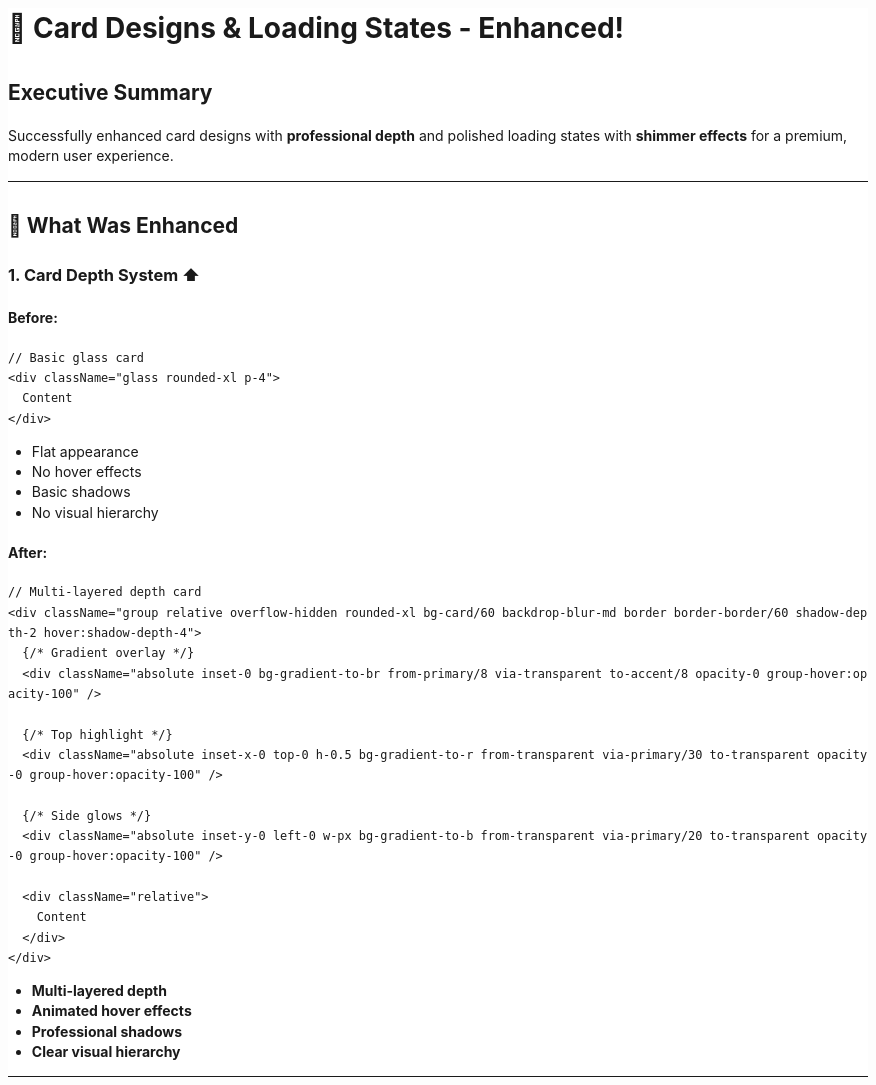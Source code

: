 # 🎴 Card Designs & Loading States - Enhanced!

## Executive Summary

Successfully enhanced card designs with **professional depth** and polished loading states with **shimmer effects** for a premium, modern user experience.

---

## 🎯 What Was Enhanced

### 1. **Card Depth System** ⬆️

#### Before:
```tsx
// Basic glass card
<div className="glass rounded-xl p-4">
  Content
</div>
```
- Flat appearance
- No hover effects
- Basic shadows
- No visual hierarchy

#### After:
```tsx
// Multi-layered depth card
<div className="group relative overflow-hidden rounded-xl bg-card/60 backdrop-blur-md border border-border/60 shadow-depth-2 hover:shadow-depth-4">
  {/* Gradient overlay */}
  <div className="absolute inset-0 bg-gradient-to-br from-primary/8 via-transparent to-accent/8 opacity-0 group-hover:opacity-100" />
  
  {/* Top highlight */}
  <div className="absolute inset-x-0 top-0 h-0.5 bg-gradient-to-r from-transparent via-primary/30 to-transparent opacity-0 group-hover:opacity-100" />
  
  {/* Side glows */}
  <div className="absolute inset-y-0 left-0 w-px bg-gradient-to-b from-transparent via-primary/20 to-transparent opacity-0 group-hover:opacity-100" />
  
  <div className="relative">
    Content
  </div>
</div>
```
- **Multi-layered depth**
- **Animated hover effects**
- **Professional shadows**
- **Clear visual hierarchy**

---